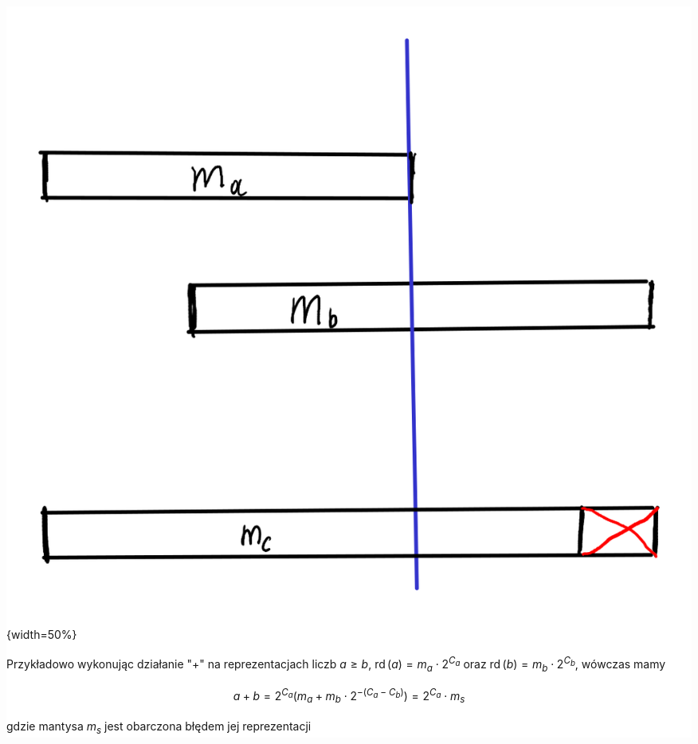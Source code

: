 ![Wykres mantys](assets/MN_wyk2_1.png){width=50%}


Przykładowo wykonując działanie "+" na reprezentacjach liczb $a\ge b$,
$\operatorname{rd}(a) = m_a \cdot 2^{C_a}$ oraz
$\operatorname{rd}(b) = m_b \cdot 2^{C_b}$, wówczas mamy

$$
  a + b = 2^{C_a} (m_a + m_b \cdot 2^{-(C_a - C_b)}) =
  2^{C_a} \cdot m_s
$$

gdzie mantysa $m_s$ jest obarczona błędem jej reprezentacji
